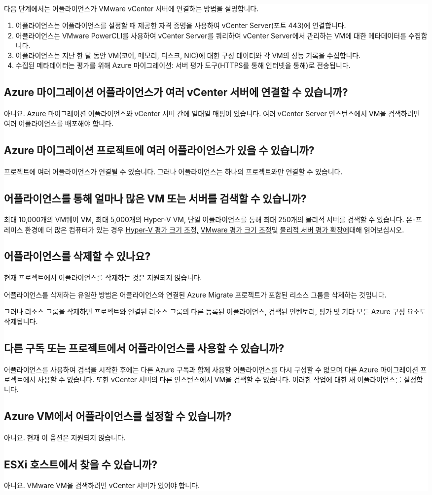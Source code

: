 다음 단계에서는 어플라이언스가 VMware vCenter 서버에 연결하는 방법을 설명합니다.

1. 어플라이언스는 어플라이언스를 설정할 때 제공한 자격 증명을 사용하여 vCenter Server(포트 443)에 연결합니다.
2. 어플라이언스는 VMware PowerCLI를 사용하여 vCenter Server를 쿼리하여 vCenter Server에서 관리하는 VM에 대한 메타데이터를 수집합니다.
3. 어플라이언스는 지난 한 달 동안 VM(코어, 메모리, 디스크, NIC)에 대한 구성 데이터와 각 VM의 성능 기록을 수집합니다.
4. 수집된 메타데이터는 평가를 위해 Azure 마이그레이션: 서버 평가 도구(HTTPS를 통해 인터넷을 통해)로 전송됩니다.

## <a name="can-the-azure-migrate-appliance-connect-to-multiple-vcenter-servers"></a>Azure 마이그레이션 어플라이언스가 여러 vCenter 서버에 연결할 수 있습니까?

아니요. [Azure 마이그레이션 어플라이언스와](migrate-appliance.md) vCenter 서버 간에 일대일 매핑이 있습니다. 여러 vCenter Server 인스턴스에서 VM을 검색하려면 여러 어플라이언스를 배포해야 합니다. 

## <a name="can-an-azure-migrate-project-have-multiple-appliances"></a>Azure 마이그레이션 프로젝트에 여러 어플라이언스가 있을 수 있습니까?
프로젝트에 여러 어플라이언스가 연결될 수 있습니다. 그러나 어플라이언스는 하나의 프로젝트와만 연결할 수 있습니다. 


## <a name="how-many-vms-or-servers-can-i-discover-with-an-appliance"></a>어플라이언스를 통해 얼마나 많은 VM 또는 서버를 검색할 수 있습니까?

최대 10,000개의 VM웨어 VM, 최대 5,000개의 Hyper-V VM, 단일 어플라이언스를 통해 최대 250개의 물리적 서버를 검색할 수 있습니다. 온-프레미스 환경에 더 많은 컴퓨터가 있는 경우 [Hyper-V 평가 크기 조정,](scale-hyper-v-assessment.md) [VMware 평가 크기 조정](scale-vmware-assessment.md)및 [물리적 서버 평가 확장에](scale-physical-assessment.md)대해 읽어보십시오.

## <a name="can-i-delete-an-appliance"></a>어플라이언스를 삭제할 수 있나요?

현재 프로젝트에서 어플라이언스를 삭제하는 것은 지원되지 않습니다.

어플라이언스를 삭제하는 유일한 방법은 어플라이언스와 연결된 Azure Migrate 프로젝트가 포함된 리소스 그룹을 삭제하는 것입니다.

그러나 리소스 그룹을 삭제하면 프로젝트와 연결된 리소스 그룹의 다른 등록된 어플라이언스, 검색된 인벤토리, 평가 및 기타 모든 Azure 구성 요소도 삭제됩니다.

## <a name="can-i-use-the-appliance-with-a-different-subscription-or-project"></a>다른 구독 또는 프로젝트에서 어플라이언스를 사용할 수 있습니까?

어플라이언스를 사용하여 검색을 시작한 후에는 다른 Azure 구독과 함께 사용할 어플라이언스를 다시 구성할 수 없으며 다른 Azure 마이그레이션 프로젝트에서 사용할 수 없습니다. 또한 vCenter 서버의 다른 인스턴스에서 VM을 검색할 수 없습니다. 이러한 작업에 대한 새 어플라이언스를 설정합니다.

## <a name="can-i-set-up-the-appliance-on-an-azure-vm"></a>Azure VM에서 어플라이언스를 설정할 수 있습니까?

아니요. 현재 이 옵션은 지원되지 않습니다. 

## <a name="can-i-discover-on-an-esxi-host"></a>ESXi 호스트에서 찾을 수 있습니까?

아니요. VMware VM을 검색하려면 vCenter 서버가 있어야 합니다.
